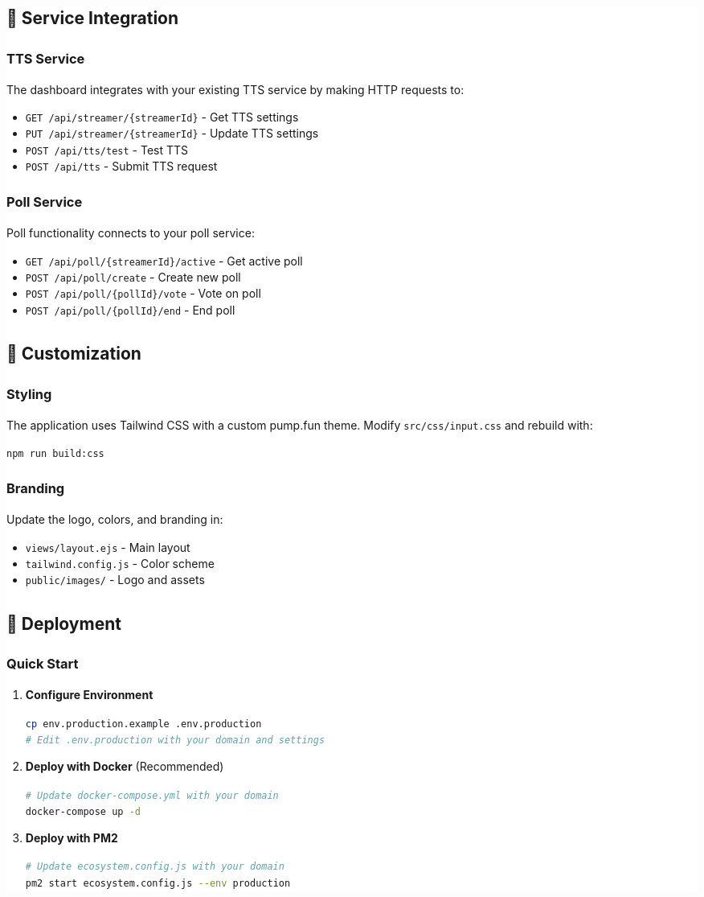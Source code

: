 ## 🔌 Service Integration

### TTS Service
The dashboard integrates with your existing TTS service by making HTTP requests to:
- `GET /api/streamer/{streamerId}` - Get TTS settings
- `PUT /api/streamer/{streamerId}` - Update TTS settings
- `POST /api/tts/test` - Test TTS
- `POST /api/tts` - Submit TTS request

### Poll Service
Poll functionality connects to your poll service:
- `GET /api/poll/{streamerId}/active` - Get active poll
- `POST /api/poll/create` - Create new poll
- `POST /api/poll/{pollId}/vote` - Vote on poll
- `POST /api/poll/{pollId}/end` - End poll

## 🎨 Customization

### Styling
The application uses Tailwind CSS with a custom pump.fun theme. Modify `src/css/input.css` and rebuild with:
```bash
npm run build:css
```

### Branding
Update the logo, colors, and branding in:
- `views/layout.ejs` - Main layout
- `tailwind.config.js` - Color scheme
- `public/images/` - Logo and assets

## 🚀 Deployment

### Quick Start

1. **Configure Environment**
   ```bash
   cp env.production.example .env.production
   # Edit .env.production with your domain and settings
   ```

2. **Deploy with Docker** (Recommended)
   ```bash
   # Update docker-compose.yml with your domain
   docker-compose up -d
   ```

3. **Deploy with PM2**
   ```bash
   # Update ecosystem.config.js with your domain
   pm2 start ecosystem.config.js --env production
   ```
